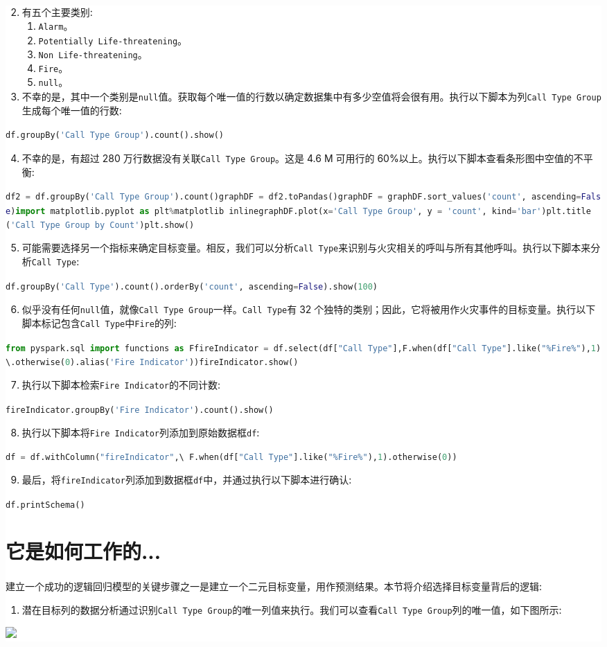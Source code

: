 2.  有五个主要类别:
    1.  `Alarm`。
    2.  `Potentially Life-threatening`。
    3.  `Non Life-threatening`。
    4.  `Fire`。
    5.  `null`。
3.  不幸的是，其中一个类别是`null`值。获取每个唯一值的行数以确定数据集中有多少空值将会很有用。执行以下脚本为列`Call Type Group`生成每个唯一值的行数:

```py
df.groupBy('Call Type Group').count().show()
```

4.  不幸的是，有超过 280 万行数据没有关联`Call Type Group`。这是 4.6 M 可用行的 60%以上。执行以下脚本查看条形图中空值的不平衡:

```py
df2 = df.groupBy('Call Type Group').count()graphDF = df2.toPandas()graphDF = graphDF.sort_values('count', ascending=False)import matplotlib.pyplot as plt%matplotlib inlinegraphDF.plot(x='Call Type Group', y = 'count', kind='bar')plt.title('Call Type Group by Count')plt.show()
```

5.  可能需要选择另一个指标来确定目标变量。相反，我们可以分析`Call Type`来识别与火灾相关的呼叫与所有其他呼叫。执行以下脚本来分析`Call Type`:

```py
df.groupBy('Call Type').count().orderBy('count', ascending=False).show(100)
```

6.  似乎没有任何`null`值，就像`Call Type Group`一样。`Call Type`有 32 个独特的类别；因此，它将被用作火灾事件的目标变量。执行以下脚本标记包含`Call Type`中`Fire`的列:

```py
from pyspark.sql import functions as FfireIndicator = df.select(df["Call Type"],F.when(df["Call Type"].like("%Fire%"),1)\.otherwise(0).alias('Fire Indicator'))fireIndicator.show()
```

7.  执行以下脚本检索`Fire Indicator`的不同计数:

```py
fireIndicator.groupBy('Fire Indicator').count().show()
```

8.  执行以下脚本将`Fire Indicator`列添加到原始数据框`df`:

```py
df = df.withColumn("fireIndicator",\ F.when(df["Call Type"].like("%Fire%"),1).otherwise(0))
```

9.  最后，将`fireIndicator`列添加到数据框`df`中，并通过执行以下脚本进行确认:

```py
df.printSchema()
```

# 它是如何工作的...

建立一个成功的逻辑回归模型的关键步骤之一是建立一个二元目标变量，用作预测结果。本节将介绍选择目标变量背后的逻辑:

1.  潜在目标列的数据分析通过识别`Call Type Group`的唯一列值来执行。我们可以查看`Call Type Group`列的唯一值，如下图所示:

![](../images/00147.jpeg)
